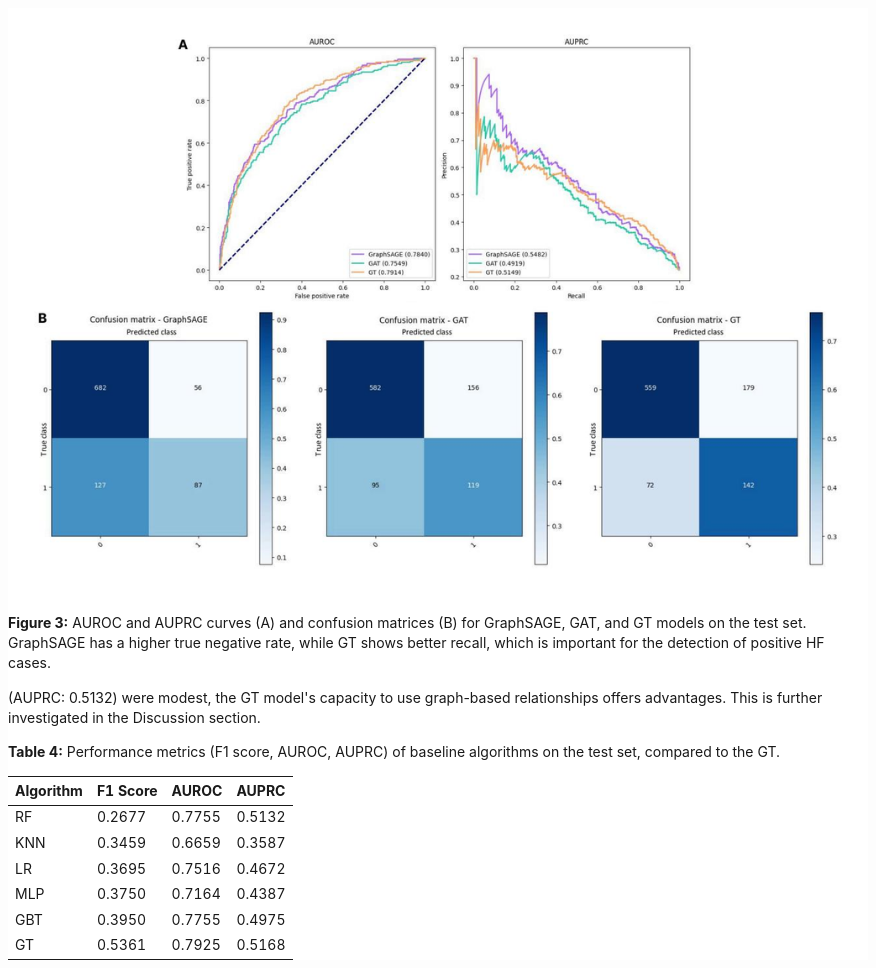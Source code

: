 ![](_page_6_Figure_0.jpeg)


<span id="page-6-0"></span>**Figure 3:** AUROC and AUPRC curves (A) and confusion matrices (B) for GraphSAGE, GAT, and GT models on the test set. GraphSAGE has a higher true negative rate, while GT shows better recall, which is important for the detection of positive HF cases.

(AUPRC: 0.5132) were modest, the GT model's capacity to use graph-based relationships offers advantages. This is further investigated in the Discussion section.

<span id="page-6-1"></span>**Table 4:** Performance metrics (F1 score, AUROC, AUPRC) of baseline algorithms on the test set, compared to the GT.

| Algorithm | F1 Score | AUROC | AUPRC |
|-----------|----------|--------|--------|
| RF | 0.2677 | 0.7755 | 0.5132 |
| KNN | 0.3459 | 0.6659 | 0.3587 |
| LR | 0.3695 | 0.7516 | 0.4672 |
| MLP | 0.3750 | 0.7164 | 0.4387 |
| GBT | 0.3950 | 0.7755 | 0.4975 |
| GT | 0.5361 | 0.7925 | 0.5168 |
